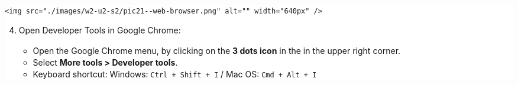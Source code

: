     <img src="./images/w2-u2-s2/pic21--web-browser.png" alt="" width="640px" />

4.  Open Developer Tools in Google Chrome:

    -   Open the Google Chrome menu, by clicking on the **3 dots icon** in the in the upper right corner.
    -   Select **More tools > Developer tools**.
    -   Keyboard shortcut: Windows: `Ctrl + Shift + I` / Mac OS: `Cmd + Alt + I`
